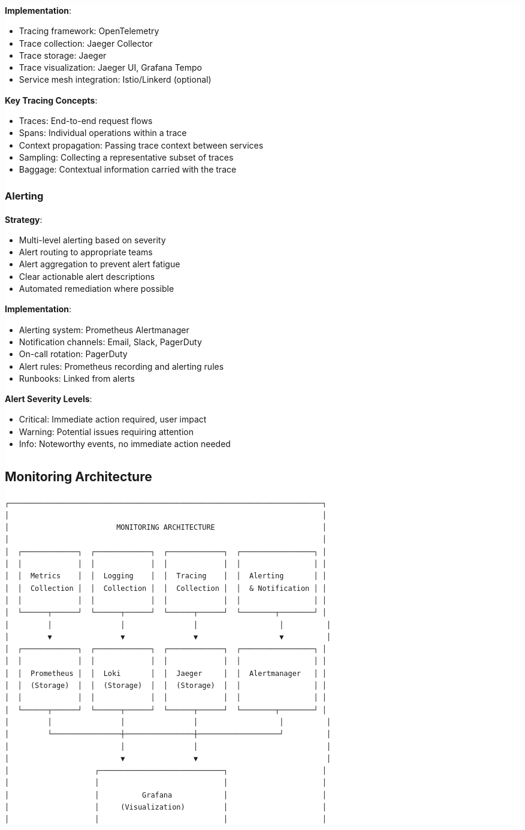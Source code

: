 **Implementation**:
- Tracing framework: OpenTelemetry
- Trace collection: Jaeger Collector
- Trace storage: Jaeger
- Trace visualization: Jaeger UI, Grafana Tempo
- Service mesh integration: Istio/Linkerd (optional)

**Key Tracing Concepts**:
- Traces: End-to-end request flows
- Spans: Individual operations within a trace
- Context propagation: Passing trace context between services
- Sampling: Collecting a representative subset of traces
- Baggage: Contextual information carried with the trace

### Alerting

**Strategy**:
- Multi-level alerting based on severity
- Alert routing to appropriate teams
- Alert aggregation to prevent alert fatigue
- Clear actionable alert descriptions
- Automated remediation where possible

**Implementation**:
- Alerting system: Prometheus Alertmanager
- Notification channels: Email, Slack, PagerDuty
- On-call rotation: PagerDuty
- Alert rules: Prometheus recording and alerting rules
- Runbooks: Linked from alerts

**Alert Severity Levels**:
- Critical: Immediate action required, user impact
- Warning: Potential issues requiring attention
- Info: Noteworthy events, no immediate action needed

## Monitoring Architecture

```
┌─────────────────────────────────────────────────────────────────────────┐
│                                                                         │
│                         MONITORING ARCHITECTURE                         │
│                                                                         │
│  ┌─────────────┐  ┌─────────────┐  ┌─────────────┐  ┌─────────────────┐ │
│  │             │  │             │  │             │  │                 │ │
│  │  Metrics    │  │  Logging    │  │  Tracing    │  │  Alerting       │ │
│  │  Collection │  │  Collection │  │  Collection │  │  & Notification │ │
│  │             │  │             │  │             │  │                 │ │
│  └──────┬──────┘  └──────┬──────┘  └──────┬──────┘  └────────┬────────┘ │
│         │                │                │                   │          │
│         ▼                ▼                ▼                   ▼          │
│  ┌─────────────┐  ┌─────────────┐  ┌─────────────┐  ┌─────────────────┐ │
│  │             │  │             │  │             │  │                 │ │
│  │  Prometheus │  │  Loki       │  │  Jaeger     │  │  Alertmanager   │ │
│  │  (Storage)  │  │  (Storage)  │  │  (Storage)  │  │                 │ │
│  │             │  │             │  │             │  │                 │ │
│  └──────┬──────┘  └──────┬──────┘  └──────┬──────┘  └────────┬────────┘ │
│         │                │                │                   │          │
│         └────────────────┼────────────────┼───────────────────┘          │
│                          │                │                              │
│                          ▼                ▼                              │
│                    ┌─────────────────────────────┐                      │
│                    │                             │                      │
│                    │          Grafana            │                      │
│                    │     (Visualization)         │                      │
│                    │                             │                      │
```